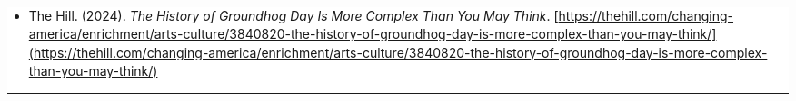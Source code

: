 - The Hill. (2024). *The History of Groundhog Day Is More Complex Than You May Think*. [https://thehill.com/changing-america/enrichment/arts-culture/3840820-the-history-of-groundhog-day-is-more-complex-than-you-may-think/](https://thehill.com/changing-america/enrichment/arts-culture/3840820-the-history-of-groundhog-day-is-more-complex-than-you-may-think/)

---

